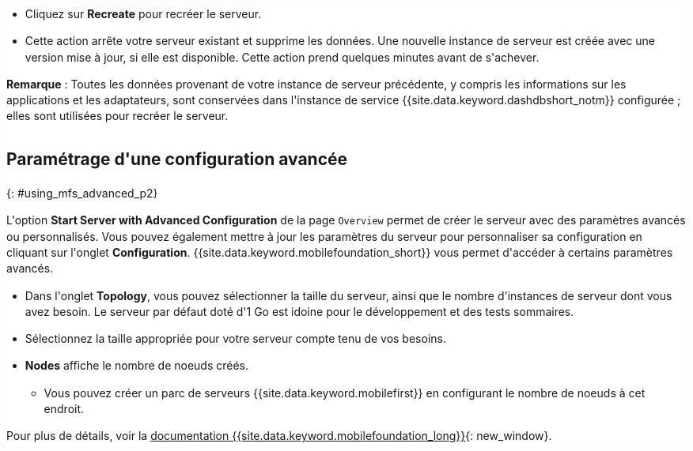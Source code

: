 *	Cliquez sur **Recreate** pour recréer le serveur.

* Cette action arrête votre serveur existant et supprime les données. Une nouvelle instance de serveur est créée avec une version mise à jour, si elle est disponible. Cette action prend quelques minutes avant de s'achever.

**Remarque** : Toutes les données provenant de votre instance de serveur précédente, y compris les informations sur les applications et les adaptateurs, sont conservées dans l'instance de service {{site.data.keyword.dashdbshort_notm}} configurée ; elles sont utilisées pour recréer le serveur.

##	Paramétrage d'une configuration avancée
{: #using_mfs_advanced_p2}

L'option **Start Server with Advanced Configuration** de la page `Overview` permet de créer le serveur avec des paramètres avancés ou personnalisés. Vous pouvez également mettre à jour les paramètres du serveur pour personnaliser sa configuration en cliquant sur l'onglet **Configuration**. {{site.data.keyword.mobilefoundation_short}} vous permet d'accéder à certains paramètres avancés.

*	Dans l'onglet **Topology**, vous pouvez sélectionner la taille du serveur, ainsi que le nombre d'instances de serveur dont vous avez besoin. Le serveur par défaut doté d'1 Go est idoine pour le développement et des tests sommaires.
  - Sélectionnez la taille appropriée pour votre serveur compte tenu de vos besoins.

  - **Nodes** affiche le nombre de noeuds créés.

      - Vous pouvez créer un parc de serveurs {{site.data.keyword.mobilefirst}} en configurant le nombre de noeuds à cet endroit.

Pour plus de détails, voir la [documentation {{site.data.keyword.mobilefoundation_long}}](https://www.ibm.com/support/knowledgecenter/SSHS8R_8.0.0/wl_welcome.html){: new_window}.
